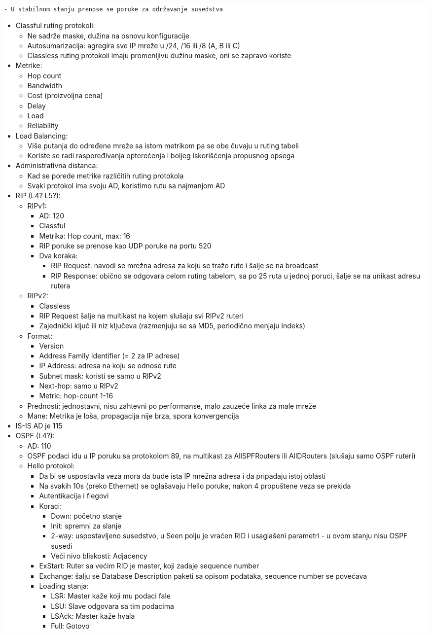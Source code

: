     - U stabilnom stanju prenose se poruke za održavanje susedstva
- Classful ruting protokoli:
    - Ne sadrže maske, dužina na osnovu konfiguracije
    - Autosumarizacija: agregira sve IP mreže u /24, /16 ili /8 (A, B ili C)
    - Classless ruting protokoli imaju promenljivu dužinu maske, oni se zapravo koriste
- Metrike:
    - Hop count
    - Bandwidth
    - Cost (proizvoljna cena)
    - Delay
    - Load
    - Reliability
- Load Balancing:
    - Više putanja do određene mreže sa istom metrikom pa se obe čuvaju u ruting tabeli
    - Koriste se radi raspoređivanja opterećenja i boljeg iskorišćenja propusnog opsega
- Administrativna distanca:
    - Kad se porede metrike različitih ruting protokola
    - Svaki protokol ima svoju AD, koristimo rutu sa najmanjom AD
- RIP (L4? L5?):
    - RIPv1:
        - AD: 120
        - Classful
        - Metrika: Hop count, max: 16
        - RIP poruke se prenose kao UDP poruke na portu 520
        - Dva koraka:
            - RIP Request: navodi se mrežna adresa za koju se traže rute i šalje se na broadcast
            - RIP Response: obično se odgovara celom ruting tabelom, sa po 25 ruta u jednoj poruci, šalje se na unikast adresu rutera
    - RIPv2:
        - Classless
        - RIP Request šalje na multikast na kojem slušaju svi RIPv2 ruteri
        - Zajednički ključ ili niz ključeva (razmenjuju se sa MD5, periodično menjaju indeks)
    - Format:
        - Version
        - Address Family Identifier (= 2 za IP adrese)
        - IP Address: adresa na koju se odnose rute
        - Subnet mask: koristi se samo u RIPv2
        - Next-hop: samo u RIPv2
        - Metric: hop-count 1-16
    - Prednosti: jednostavni, nisu zahtevni po performanse, malo zauzeće linka za male mreže
    - Mane: Metrika je loša, propagacija nije brza, spora konvergencija
- IS-IS AD je 115
- OSPF (L4?):
    - AD: 110
    - OSPF podaci idu u IP poruku sa protokolom 89, na multikast za AllSPFRouters ili AllDRouters (slušaju samo OSPF ruteri)
    - Hello protokol:
        - Da bi se uspostavila veza mora da bude ista IP mrežna adresa i da pripadaju istoj oblasti
        - Na svakih 10s (preko Ethernet) se oglašavaju Hello poruke, nakon 4 propuštene veza se prekida
        - Autentikacija i flegovi
        - Koraci:
            - Down: početno stanje
            - Init: spremni za slanje
            - 2-way: uspostavljeno susedstvo, u Seen polju je vraćen RID i usaglašeni parametri - u ovom stanju nisu OSPF susedi
            - Veći nivo bliskosti: Adjacency
        - ExStart: Ruter sa većim RID je master, koji zadaje sequence number
        - Exchange: šalju se Database Description paketi sa opisom podataka, sequence number se povećava
        - Loading stanja:
            - LSR: Master kaže koji mu podaci fale
            - LSU: Slave odgovara sa tim podacima
            - LSAck: Master kaže hvala
            - Full: Gotovo